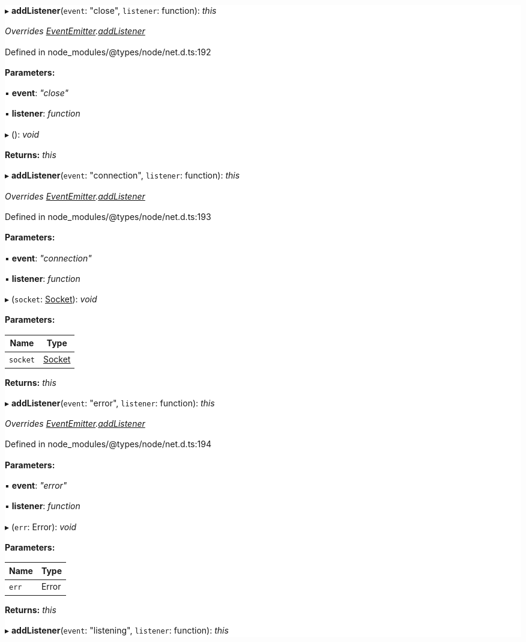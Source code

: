 ▸ **addListener**(`event`: "close", `listener`: function): *this*

*Overrides [EventEmitter](_node_modules__types_node_events_d_._events_.internal.eventemitter.md).[addListener](_node_modules__types_node_events_d_._events_.internal.eventemitter.md#addlistener)*

Defined in node_modules/@types/node/net.d.ts:192

**Parameters:**

▪ **event**: *"close"*

▪ **listener**: *function*

▸ (): *void*

**Returns:** *this*

▸ **addListener**(`event`: "connection", `listener`: function): *this*

*Overrides [EventEmitter](_node_modules__types_node_events_d_._events_.internal.eventemitter.md).[addListener](_node_modules__types_node_events_d_._events_.internal.eventemitter.md#addlistener)*

Defined in node_modules/@types/node/net.d.ts:193

**Parameters:**

▪ **event**: *"connection"*

▪ **listener**: *function*

▸ (`socket`: [Socket](_node_modules__types_node_net_d_._net_.socket.md)): *void*

**Parameters:**

Name | Type |
------ | ------ |
`socket` | [Socket](_node_modules__types_node_net_d_._net_.socket.md) |

**Returns:** *this*

▸ **addListener**(`event`: "error", `listener`: function): *this*

*Overrides [EventEmitter](_node_modules__types_node_events_d_._events_.internal.eventemitter.md).[addListener](_node_modules__types_node_events_d_._events_.internal.eventemitter.md#addlistener)*

Defined in node_modules/@types/node/net.d.ts:194

**Parameters:**

▪ **event**: *"error"*

▪ **listener**: *function*

▸ (`err`: Error): *void*

**Parameters:**

Name | Type |
------ | ------ |
`err` | Error |

**Returns:** *this*

▸ **addListener**(`event`: "listening", `listener`: function): *this*
